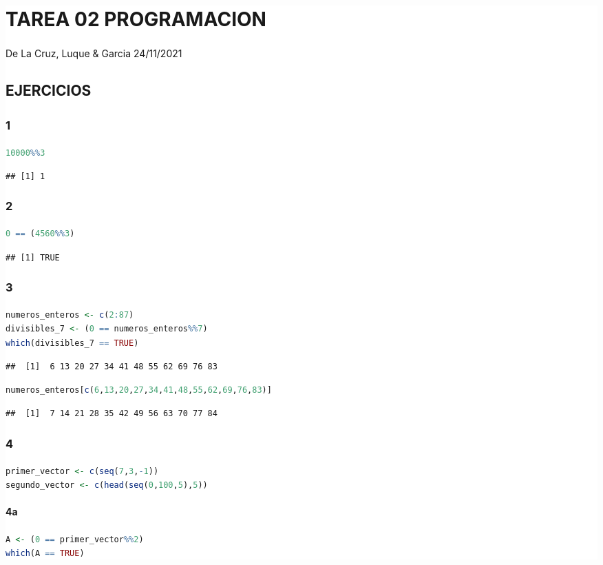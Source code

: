 TAREA 02 PROGRAMACION
================
De La Cruz, Luque & Garcia
24/11/2021

## EJERCICIOS

### 1

``` r
10000%%3
```

    ## [1] 1

### 2

``` r
0 == (4560%%3)
```

    ## [1] TRUE

### 3

``` r
numeros_enteros <- c(2:87)
divisibles_7 <- (0 == numeros_enteros%%7)
which(divisibles_7 == TRUE)
```

    ##  [1]  6 13 20 27 34 41 48 55 62 69 76 83

``` r
numeros_enteros[c(6,13,20,27,34,41,48,55,62,69,76,83)]
```

    ##  [1]  7 14 21 28 35 42 49 56 63 70 77 84

### 4

``` r
primer_vector <- c(seq(7,3,-1))
segundo_vector <- c(head(seq(0,100,5),5))
```

#### 4a

``` r
A <- (0 == primer_vector%%2)
which(A == TRUE)
```
